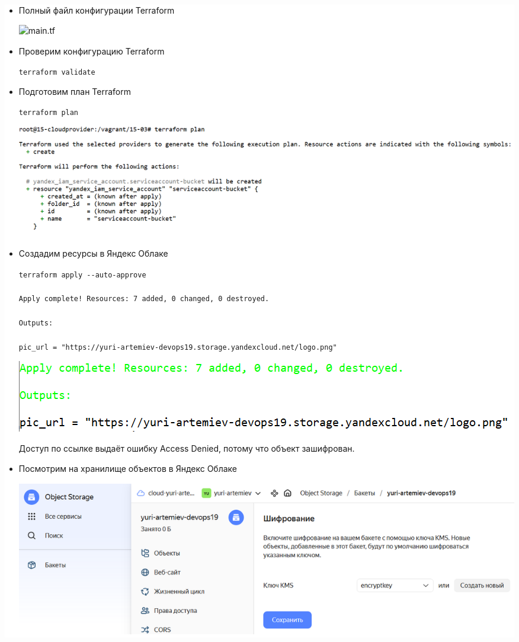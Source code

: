 - Полный файл конфигурации Terraform

    ![main.tf](main.tf)

- Проверим конфигурацию Terraform  
    ```
    terraform validate
    ```
- Подготовим план Terraform  
    ```
    terraform plan
    ```

    ![](15-03-01.png)

- Создадим ресурсы в Яндекс Облаке  
    ```
    terraform apply --auto-approve

    Apply complete! Resources: 7 added, 0 changed, 0 destroyed.

    Outputs:

    pic_url = "https://yuri-artemiev-devops19.storage.yandexcloud.net/logo.png"
    ```

    ![](15-03-02.png)

    Доступ по ссылке выдаёт ошибку Access Denied, потому что объект зашифрован.


- Посмотрим на хранилище объектов в Яндекс Облаке

    ![](15-03-03.png)
